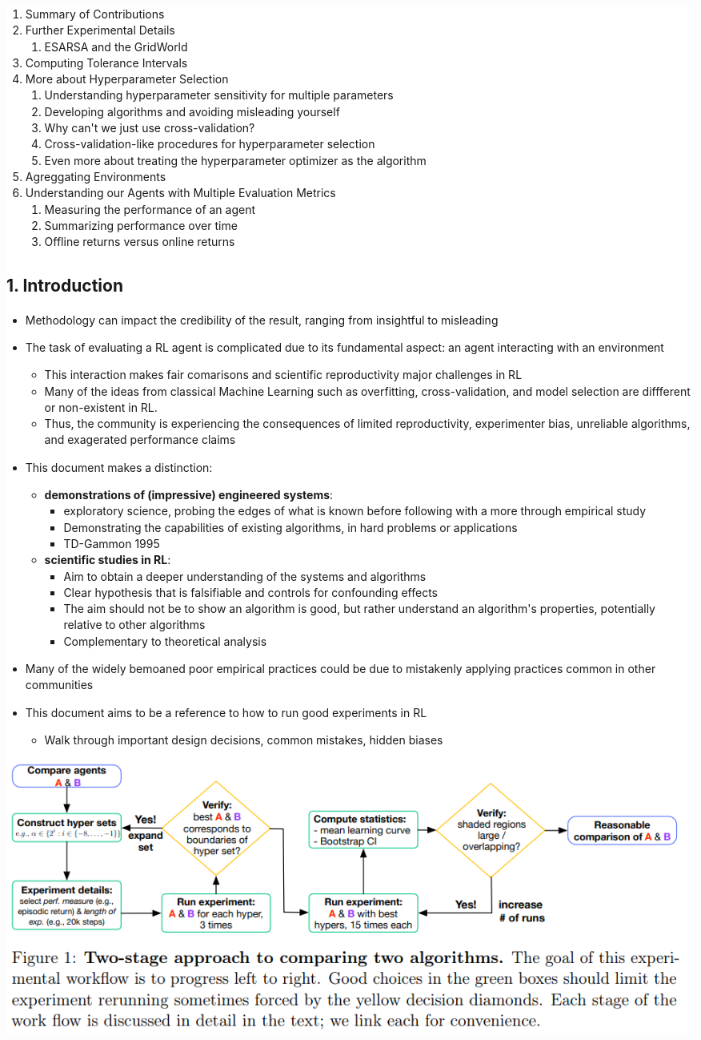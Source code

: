 1.  Summary of Contributions
2.  Further Experimental Details
    1.  ESARSA and the GridWorld
3.  Computing Tolerance Intervals
4.  More about Hyperparameter Selection
    1.  Understanding hyperparameter sensitivity for multiple parameters
    2.  Developing algorithms and avoiding misleading yourself
    3.  Why can't we just use cross-validation?
    4.  Cross-validation-like procedures for hyperparameter selection
    5.  Even more about treating the hyperparameter optimizer as the algorithm
5.  Agreggating Environments
6.  Understanding our Agents with Multiple Evaluation Metrics
    1.  Measuring the performance of an agent
    2.  Summarizing performance over time
    3.  Offline returns versus online returns

## 1. Introduction

* Methodology can impact the credibility of the result, ranging from insightful to misleading
* The task of evaluating a RL agent is complicated due to its fundamental aspect: an agent interacting with an environment
  * This interaction makes fair comarisons and scientific reproductivity major challenges in RL
  * Many of the ideas from classical Machine Learning such as overfitting, cross-validation, and model selection are diffferent or non-existent in RL.
  * Thus, the community is experiencing the consequences of limited reproductivity, experimenter bias, unreliable algorithms, and exagerated performance claims
* This document makes a distinction:
  * __demonstrations of (impressive) engineered systems__:
    * exploratory science, probing the edges of what is known before following with a more through empirical study
    * Demonstrating the capabilities of existing algorithms, in hard problems or applications
    * TD-Gammon 1995
  * __scientific studies in RL__:
    * Aim to obtain a deeper understanding of the systems and algorithms
    * Clear hypothesis that is falsifiable and controls for confounding effects
    * The aim should not be to show an algorithm is good, but rather understand an algorithm's properties, potentially relative to other algorithms
    * Complementary to theoretical analysis
* Many of the widely bemoaned poor empirical practices could be due to mistakenly applying practices common in other communities

* This document aims to be a reference to how to run good experiments in RL 
  * Walk through important design decisions, common mistakes, hidden biases

![](two-stage-approach.png)
